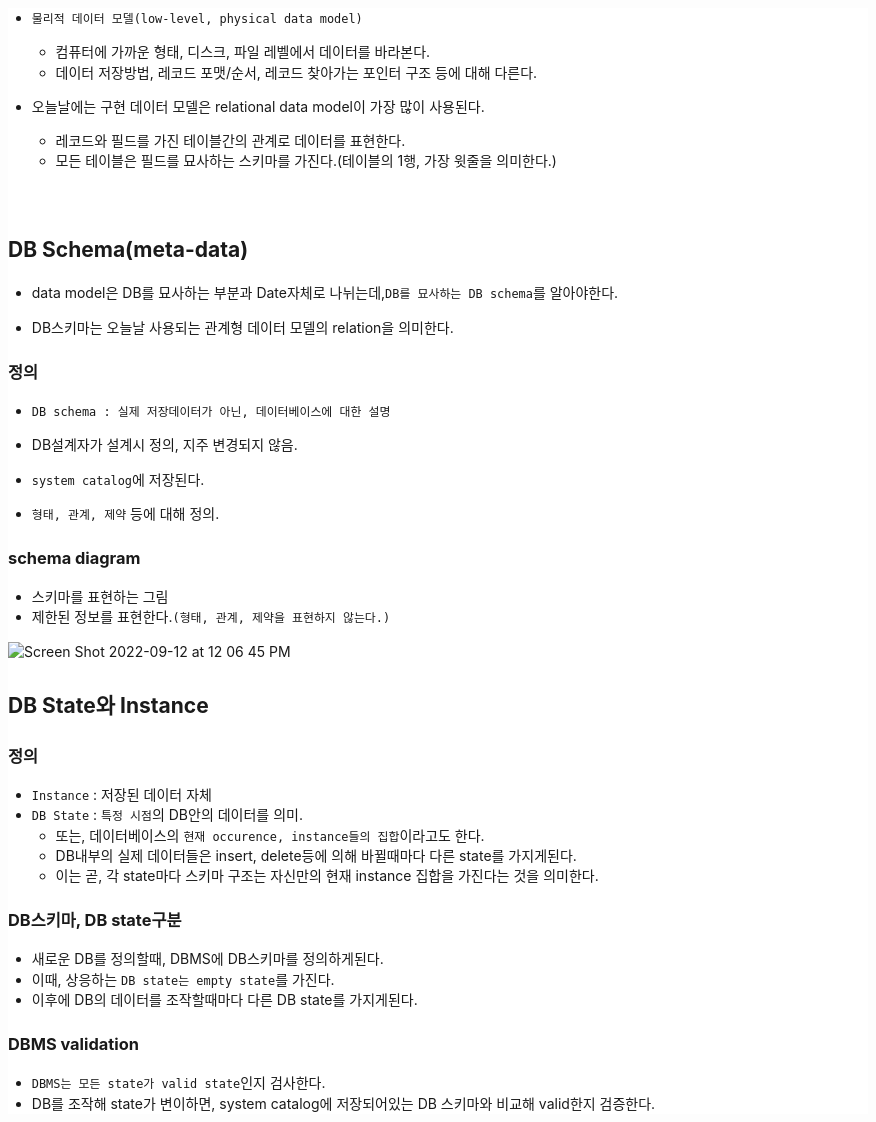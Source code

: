 - `물리적 데이터 모델(low-level, physical data model)`
    - 컴퓨터에 가까운 형태, 디스크, 파일 레벨에서 데이터를 바라본다.
    - 데이터 저장방법, 레코드 포맷/순서, 레코드 찾아가는 포인터 구조 등에 대해 다른다.

- 오늘날에는 구현 데이터 모델은 relational data model이 가장 많이 사용된다.
    - 레코드와 필드를 가진 테이블간의 관계로 데이터를 표현한다.
    - 모든 테이블은 필드를 묘사하는 스키마를 가진다.(테이블의 1행, 가장 윗줄을 의미한다.)

<br>

## DB Schema(meta-data)

- data model은 DB를 묘사하는 부분과 Date자체로 나뉘는데,`DB를 묘사하는 DB schema`를 알아야한다.

- DB스키마는 오늘날 사용되는 관계형 데이터 모델의 relation을 의미한다.

### 정의

- `DB schema : 실제 저장데이터가 아닌, 데이터베이스에 대한 설명`

- DB설계자가 설계시 정의, 지주 변경되지 않음.
- `system catalog`에 저장된다.
- `형태, 관계, 제약` 등에 대해 정의.


### schema diagram

- 스키마를 표현하는 그림
- 제한된 정보를 표현한다.`(형태, 관계, 제약을 표현하지 않는다.)`
<img width="300" alt="Screen Shot 2022-09-12 at 12 06 45 PM" src="https://user-images.githubusercontent.com/76278794/189566649-66d96b1f-bbb1-4e83-8a36-5114436822d9.png">

<br>

## DB State와 Instance

### 정의

- `Instance` : 저장된 데이터 자체
- `DB State` : `특정 시점`의 DB안의 데이터를 의미.
    - 또는, 데이터베이스의 `현재 occurence, instance들의 집합`이라고도 한다.
    - DB내부의 실제 데이터들은 insert, delete등에 의해 바뀔때마다 다른 state를 가지게된다.
    - 이는 곧, 각 state마다 스키마 구조는 자신만의 현재 instance 집합을 가진다는 것을 의미한다.

### DB스키마, DB state구분

- 새로운 DB를 정의할때, DBMS에 DB스키마를 정의하게된다.
- 이때, 상응하는 `DB state는 empty state`를 가진다.
- 이후에 DB의 데이터를 조작할때마다 다른 DB state를 가지게된다.

### DBMS validation

- `DBMS는 모든 state가 valid state`인지 검사한다.
- DB를 조작해 state가 변이하면, system catalog에 저장되어있는 DB 스키마와 비교해 valid한지 검증한다.
